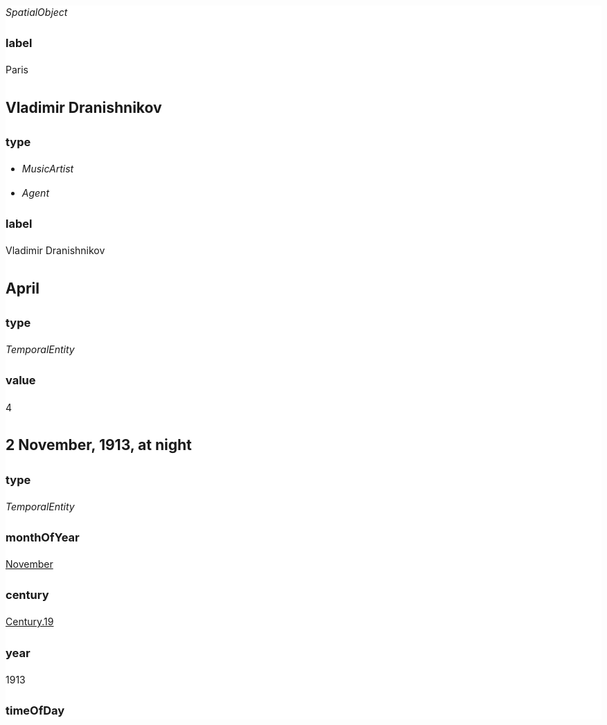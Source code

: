 *SpatialObject*

### label


Paris

## Vladimir Dranishnikov

### type

 - *MusicArtist*

 - *Agent*

### label


Vladimir Dranishnikov

## April

### type


*TemporalEntity*

### value


4

## 2 November, 1913, at night

### type


*TemporalEntity*

### monthOfYear


[November](#November)

### century


[Century.19](#Century.19)

### year


1913

### timeOfDay
